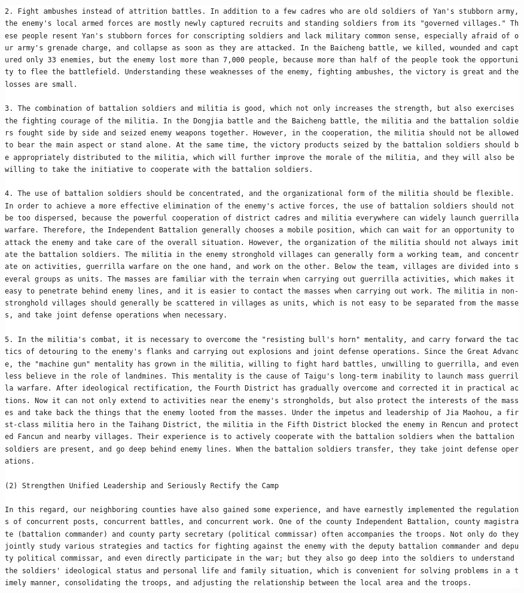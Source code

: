     2. Fight ambushes instead of attrition battles. In addition to a few cadres who are old soldiers of Yan's stubborn army, the enemy's local armed forces are mostly newly captured recruits and standing soldiers from its "governed villages." These people resent Yan's stubborn forces for conscripting soldiers and lack military common sense, especially afraid of our army's grenade charge, and collapse as soon as they are attacked. In the Baicheng battle, we killed, wounded and captured only 33 enemies, but the enemy lost more than 7,000 people, because more than half of the people took the opportunity to flee the battlefield. Understanding these weaknesses of the enemy, fighting ambushes, the victory is great and the losses are small.

    3. The combination of battalion soldiers and militia is good, which not only increases the strength, but also exercises the fighting courage of the militia. In the Dongjia battle and the Baicheng battle, the militia and the battalion soldiers fought side by side and seized enemy weapons together. However, in the cooperation, the militia should not be allowed to bear the main aspect or stand alone. At the same time, the victory products seized by the battalion soldiers should be appropriately distributed to the militia, which will further improve the morale of the militia, and they will also be willing to take the initiative to cooperate with the battalion soldiers.

    4. The use of battalion soldiers should be concentrated, and the organizational form of the militia should be flexible. In order to achieve a more effective elimination of the enemy's active forces, the use of battalion soldiers should not be too dispersed, because the powerful cooperation of district cadres and militia everywhere can widely launch guerrilla warfare. Therefore, the Independent Battalion generally chooses a mobile position, which can wait for an opportunity to attack the enemy and take care of the overall situation. However, the organization of the militia should not always imitate the battalion soldiers. The militia in the enemy stronghold villages can generally form a working team, and concentrate on activities, guerrilla warfare on the one hand, and work on the other. Below the team, villages are divided into several groups as units. The masses are familiar with the terrain when carrying out guerrilla activities, which makes it easy to penetrate behind enemy lines, and it is easier to contact the masses when carrying out work. The militia in non-stronghold villages should generally be scattered in villages as units, which is not easy to be separated from the masses, and take joint defense operations when necessary.

    5. In the militia's combat, it is necessary to overcome the "resisting bull's horn" mentality, and carry forward the tactics of detouring to the enemy's flanks and carrying out explosions and joint defense operations. Since the Great Advance, the "machine gun" mentality has grown in the militia, willing to fight hard battles, unwilling to guerrilla, and even less believe in the role of landmines. This mentality is the cause of Taigu's long-term inability to launch mass guerrilla warfare. After ideological rectification, the Fourth District has gradually overcome and corrected it in practical actions. Now it can not only extend to activities near the enemy's strongholds, but also protect the interests of the masses and take back the things that the enemy looted from the masses. Under the impetus and leadership of Jia Maohou, a first-class militia hero in the Taihang District, the militia in the Fifth District blocked the enemy in Rencun and protected Fancun and nearby villages. Their experience is to actively cooperate with the battalion soldiers when the battalion soldiers are present, and go deep behind enemy lines. When the battalion soldiers transfer, they take joint defense operations.

    (2) Strengthen Unified Leadership and Seriously Rectify the Camp

    In this regard, our neighboring counties have also gained some experience, and have earnestly implemented the regulations of concurrent posts, concurrent battles, and concurrent work. One of the county Independent Battalion, county magistrate (battalion commander) and county party secretary (political commissar) often accompanies the troops. Not only do they jointly study various strategies and tactics for fighting against the enemy with the deputy battalion commander and deputy political commissar, and even directly participate in the war; but they also go deep into the soldiers to understand the soldiers' ideological status and personal life and family situation, which is convenient for solving problems in a timely manner, consolidating the troops, and adjusting the relationship between the local area and the troops.
